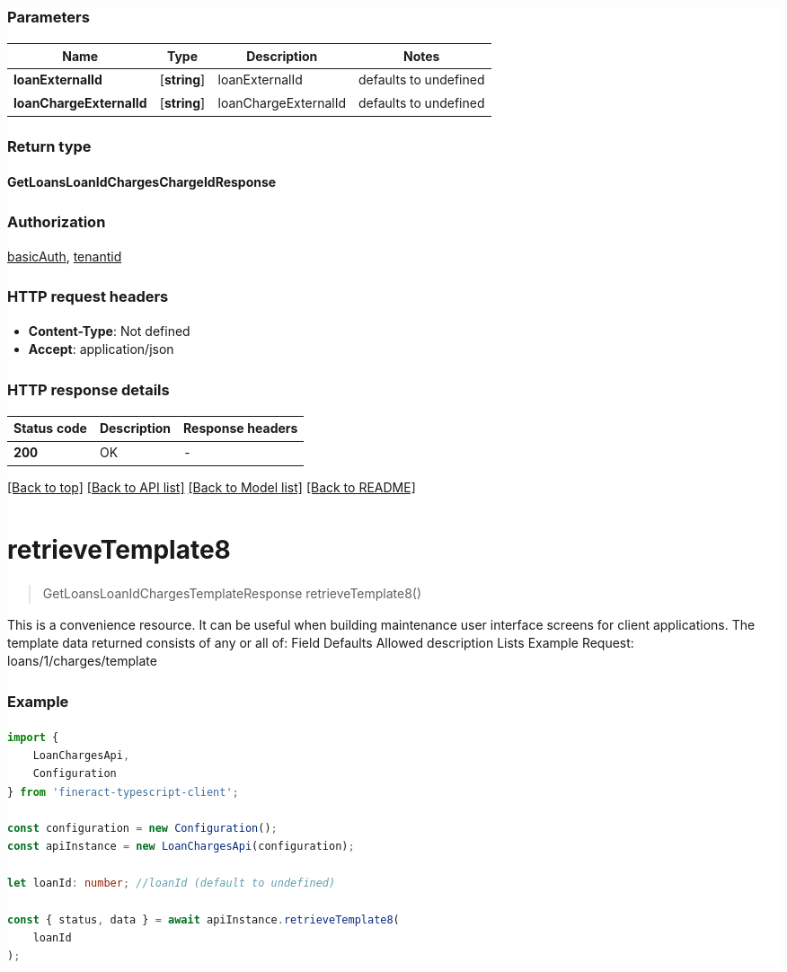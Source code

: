 ### Parameters

|Name | Type | Description  | Notes|
|------------- | ------------- | ------------- | -------------|
| **loanExternalId** | [**string**] | loanExternalId | defaults to undefined|
| **loanChargeExternalId** | [**string**] | loanChargeExternalId | defaults to undefined|


### Return type

**GetLoansLoanIdChargesChargeIdResponse**

### Authorization

[basicAuth](../README.md#basicAuth), [tenantid](../README.md#tenantid)

### HTTP request headers

 - **Content-Type**: Not defined
 - **Accept**: application/json


### HTTP response details
| Status code | Description | Response headers |
|-------------|-------------|------------------|
|**200** | OK |  -  |

[[Back to top]](#) [[Back to API list]](../README.md#documentation-for-api-endpoints) [[Back to Model list]](../README.md#documentation-for-models) [[Back to README]](../README.md)

# **retrieveTemplate8**
> GetLoansLoanIdChargesTemplateResponse retrieveTemplate8()

This is a convenience resource. It can be useful when building maintenance user interface screens for client applications. The template data returned consists of any or all of:  Field Defaults Allowed description Lists Example Request:  loans/1/charges/template  

### Example

```typescript
import {
    LoanChargesApi,
    Configuration
} from 'fineract-typescript-client';

const configuration = new Configuration();
const apiInstance = new LoanChargesApi(configuration);

let loanId: number; //loanId (default to undefined)

const { status, data } = await apiInstance.retrieveTemplate8(
    loanId
);
```
